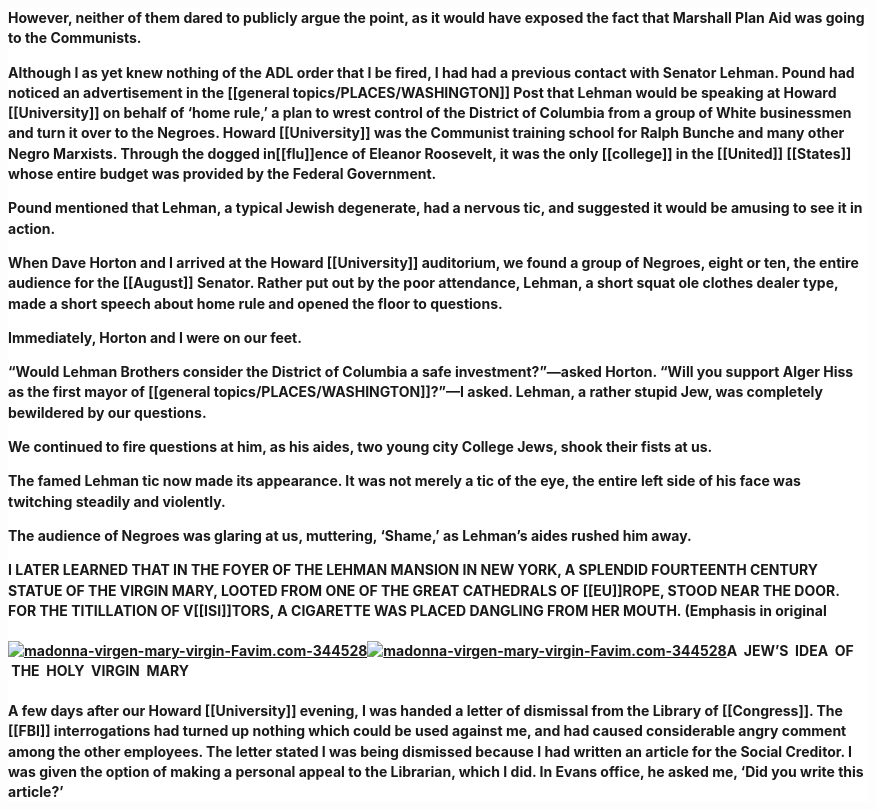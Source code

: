 **However, neither of them dared to publicly argue the point, as it would have exposed the fact that Marshall Plan Aid was going to the Communists.**

**Although I as yet knew nothing of the ADL order that I be fired, I had had a previous contact with Senator Lehman. Pound had noticed an advertisement in the [[general topics/PLACES/WASHINGTON]] Post that Lehman would be speaking at Howard [[University]] on behalf of ‘home rule,’ a plan to wrest control of the District of Columbia from a group of White businessmen and turn it over to the Negroes. Howard [[University]] was the Communist training school for Ralph Bunche and many other Negro Marxists. Through the dogged in[[flu]]ence of Eleanor Roosevelt, it was the only [[college]] in the [[United]] [[States]] whose entire budget was provided by the Federal Government.**

**Pound mentioned that Lehman, a typical Jewish degenerate, had a nervous tic, and suggested it would be amusing to see it in action.**

**When Dave Horton and I arrived at the Howard [[University]] auditorium, we found a group of Negroes, eight or ten, the entire audience for the [[August]] Senator. Rather put out by the poor attendance, Lehman, a short squat ole clothes dealer type, made a short speech about home rule and opened the floor to questions.**

**Immediately, Horton and I were on our feet.**

**“Would Lehman Brothers consider the District of Columbia a safe investment?”—asked Horton. “Will you support Alger Hiss as the first mayor of [[general topics/PLACES/WASHINGTON]]?”—I asked. Lehman, a rather stupid Jew, was completely bewildered by our questions.**

**We continued to fire questions at him, as his aides, two young city College Jews, shook their fists at us.**

**The famed Lehman tic now made its appearance. It was not merely a tic of the eye, the entire left side of his face was twitching steadily and violently.**

**The audience of Negroes was glaring at us, muttering, ‘Shame,’ as Lehman’s aides rushed him away.**

**I LATER LEARNED THAT IN THE FOYER OF THE LEHMAN MANSION IN NEW YORK, A SPLENDID FOURTEENTH CENTURY STATUE OF THE VIRGIN MARY, LOOTED FROM ONE OF THE GREAT CATHEDRALS OF [[EU]]ROPE, STOOD NEAR THE DOOR. FOR THE TITILLATION OF V[[ISI]]TORS, A CIGARETTE WAS PLACED DANGLING FROM HER MOUTH. (Emphasis in original**

#### [![](https://www.darkmoon.me/uploads/madonna-virgen-mary-virgin-Favim.com-344528.jpg.webp "madonna-virgen-mary-virgin-Favim.com-344528")![](https://www.darkmoon.me/uploads/madonna-virgen-mary-virgin-Favim.com-344528.jpg "madonna-virgen-mary-virgin-Favim.com-344528")](https://www.darkmoon.me/uploads/madonna-virgen-mary-virgin-Favim.com-344528.jpg)**A  JEW’S  IDEA  OF  THE  HOLY  VIRGIN  MARY**

#### **A few days after our Howard [[University]] evening, I was handed a letter of dismissal from the Library of [[Congress]]. The [[FBI]] interrogations had turned up nothing which could be used against me, and had caused considerable angry comment among the other employees. The letter stated I was being dismissed because I had written an article for the Social Creditor. I was given the option of making a personal appeal to the Librarian, which I did. In Evans office, he asked me, ‘Did you write this article?’**
